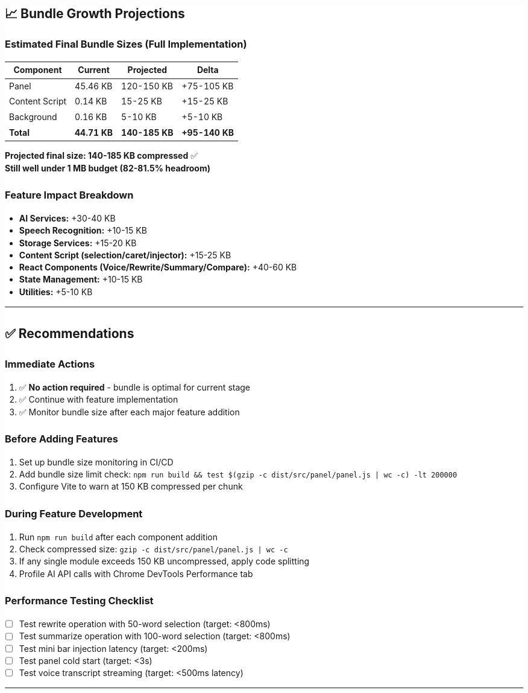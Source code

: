 
## 📈 Bundle Growth Projections

### Estimated Final Bundle Sizes (Full Implementation)

| Component | Current | Projected | Delta |
|-----------|---------|-----------|-------|
| Panel | 45.46 KB | 120-150 KB | +75-105 KB |
| Content Script | 0.14 KB | 15-25 KB | +15-25 KB |
| Background | 0.16 KB | 5-10 KB | +5-10 KB |
| **Total** | **44.71 KB** | **140-185 KB** | **+95-140 KB** |

**Projected final size: 140-185 KB compressed** ✅  
**Still well under 1 MB budget (82-81.5% headroom)**

### Feature Impact Breakdown

- **AI Services:** +30-40 KB
- **Speech Recognition:** +10-15 KB
- **Storage Services:** +15-20 KB
- **Content Script (selection/caret/injector):** +15-25 KB
- **React Components (Voice/Rewrite/Summary/Compare):** +40-60 KB
- **State Management:** +10-15 KB
- **Utilities:** +5-10 KB

---

## ✅ Recommendations

### Immediate Actions
1. ✅ **No action required** - bundle is optimal for current stage
2. ✅ Continue with feature implementation
3. ✅ Monitor bundle size after each major feature addition

### Before Adding Features
1. Set up bundle size monitoring in CI/CD
2. Add bundle size limit check: `npm run build && test $(gzip -c dist/src/panel/panel.js | wc -c) -lt 200000`
3. Configure Vite to warn at 150 KB compressed per chunk

### During Feature Development
1. Run `npm run build` after each component addition
2. Check compressed size: `gzip -c dist/src/panel/panel.js | wc -c`
3. If any single module exceeds 150 KB uncompressed, apply code splitting
4. Profile AI API calls with Chrome DevTools Performance tab

### Performance Testing Checklist
- [ ] Test rewrite operation with 50-word selection (target: <800ms)
- [ ] Test summarize operation with 100-word selection (target: <800ms)
- [ ] Test mini bar injection latency (target: <200ms)
- [ ] Test panel cold start (target: <3s)
- [ ] Test voice transcript streaming (target: <500ms latency)

---